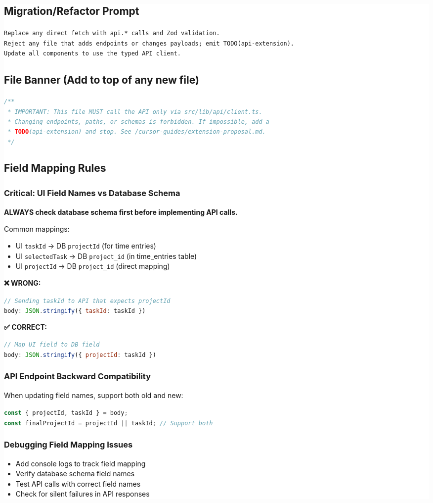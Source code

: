 ## Migration/Refactor Prompt

```
Replace any direct fetch with api.* calls and Zod validation.
Reject any file that adds endpoints or changes payloads; emit TODO(api-extension).
Update all components to use the typed API client.
```

## File Banner (Add to top of any new file)

```typescript
/**
 * IMPORTANT: This file MUST call the API only via src/lib/api/client.ts.
 * Changing endpoints, paths, or schemas is forbidden. If impossible, add a
 * TODO(api-extension) and stop. See /cursor-guides/extension-proposal.md.
 */
```

## Field Mapping Rules

### Critical: UI Field Names vs Database Schema
**ALWAYS check database schema first before implementing API calls.**

Common mappings:
- UI `taskId` → DB `projectId` (for time entries)
- UI `selectedTask` → DB `project_id` (in time_entries table)
- UI `projectId` → DB `project_id` (direct mapping)

**❌ WRONG:**
```javascript
// Sending taskId to API that expects projectId
body: JSON.stringify({ taskId: taskId })
```

**✅ CORRECT:**
```javascript
// Map UI field to DB field
body: JSON.stringify({ projectId: taskId })
```

### API Endpoint Backward Compatibility
When updating field names, support both old and new:
```typescript
const { projectId, taskId } = body;
const finalProjectId = projectId || taskId; // Support both
```

### Debugging Field Mapping Issues
- Add console logs to track field mapping
- Verify database schema field names
- Test API calls with correct field names
- Check for silent failures in API responses
